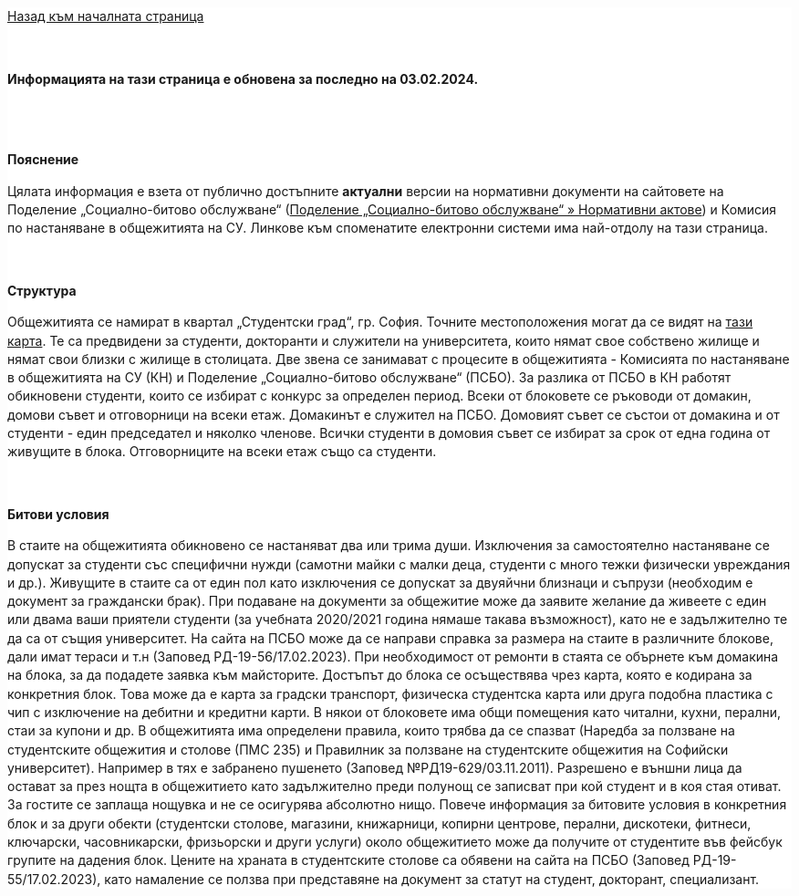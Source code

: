 [Назад към началната страница](https://ksk-su.github.io)

<br>

**Информацията на тази страница е обновена за последно на 03.02.2024.**

<br><br>

**Пояснение**

Цялата информация е взета от публично достъпните **актуални** версии на нормативни документи на сайтовете на Поделение „Социално-битово обслужване“ \([Поделение „Социално-битово обслужване“ » Нормативни актове](https://uni-campus.net/?p=19)\) и Комисия по настаняване в общежитията на СУ. Линкове към споменатите електронни системи има най-отдолу на тази страница.

<br>

**Структура**

Общежитията се намират в квартал „Студентски град“, гр. София. Точните местоположения могат да се видят на [тази карта](https://www.google.com/maps/d/viewer?mid=1s4Ya388ZF5FXFn-VDsYJU1Kx2iy_l5B1). Те са предвидени за студенти, докторанти и служители на университета, които нямат свое собствено жилище и нямат свои близки с жилище в столицата. Две звена се занимават с процесите в общежитията - Комисията по настаняване в общежитията на СУ \(КН\) и Поделение „Социално-битово обслужване“ \(ПСБО\). За разлика от ПСБО в КН работят обикновени студенти, които се избират с конкурс за определен период. Всеки от блоковете се ръководи от домакин, домови съвет и отговорници на всеки етаж. Домакинът е служител на ПСБО. Домовият съвет се състои от домакина и от студенти - един председател и няколко членове. Всички студенти в домовия съвет се избират за срок от една година от живущите в блока. Отговорниците на всеки етаж също са студенти.

<br>

**Битови условия**

В стаите на общежитията обикновено се настаняват два или трима души. Изключения за самостоятелно настаняване се допускат за студенти със специфични нужди \(самотни майки с малки деца, студенти с много тежки физически увреждания и др.\). Живущите в стаите са от един пол като изключения се допускат за двуяйчни близнаци и съпрузи \(необходим е документ за граждански брак\). При подаване на документи за общежитие може да заявите желание да живеете с един или двама ваши приятели студенти \(за учебната 2020/2021 година нямаше такава възможност\), като не е задължително те да са от същия университет. На сайта на ПСБО може да се направи справка за размера на стаите в различните блокове, дали имат тераси и т.н \(Заповед РД-19-56/17.02.2023\). При необходимост от ремонти в стаята се обърнете към домакина на блока, за да подадете заявка към майсторите. Достъпът до блока се осъществява чрез карта, която е кодирана за конкретния блок. Това може да е карта за градски транспорт, физическа студентска карта или друга подобна пластика с чип с изключение на дебитни и кредитни карти. В някои от блоковете има общи помещения като читални, кухни, перални, стаи за купони и др. В общежитията има определени правила, които трябва да се спазват \(Наредба за ползване на студентските общежития и столове \(ПМС 235\) и Правилник за ползване на студентските общежития на Софийски университет\). Например в тях е забранено пушенето \(Заповед №РД19-629/03.11.2011\). Разрешено е външни лица да остават за през нощта в общежитието като задължително преди полунощ се записват при кой студент и в коя стая отиват. За гостите се заплаща нощувка и не се осигурява абсолютно нищо. Повече информация за битовите условия в конкретния блок и за други обекти \(студентски столове, магазини, книжарници, копирни центрове, перални, дискотеки, фитнеси, ключарски, часовникарски, фризьорски и други услуги\) около общежитието може да получите от студентите във фейсбук групите на дадения блок. Цените на храната в студентските столове са обявени на сайта на ПСБО \(Заповед РД-19-55/17.02.2023\), като намаление се ползва при представяне на документ за статут на студент, докторант, специализант.
